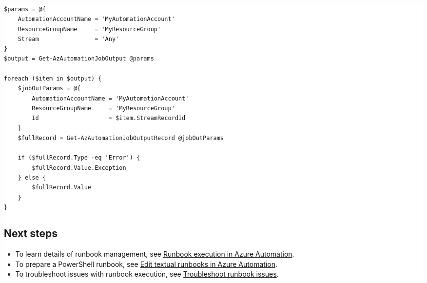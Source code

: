 ```azurepowershell-interactive
$params = @{
    AutomationAccountName = 'MyAutomationAccount'
    ResourceGroupName     = 'MyResourceGroup'
    Stream                = 'Any'
}
$output = Get-AzAutomationJobOutput @params

foreach ($item in $output) {
    $jobOutParams = @{
        AutomationAccountName = 'MyAutomationAccount'
        ResourceGroupName     = 'MyResourceGroup'
        Id                    = $item.StreamRecordId
    }
    $fullRecord = Get-AzAutomationJobOutputRecord @jobOutParams

    if ($fullRecord.Type -eq 'Error') {
        $fullRecord.Value.Exception
    } else {
        $fullRecord.Value
    }
}
```

## Next steps

* To learn details of runbook management, see [Runbook execution in Azure Automation](automation-runbook-execution.md).
* To prepare a PowerShell runbook, see [Edit textual runbooks in Azure Automation](automation-edit-textual-runbook.md).
* To troubleshoot issues with runbook execution, see [Troubleshoot runbook issues](troubleshoot/runbooks.md).
